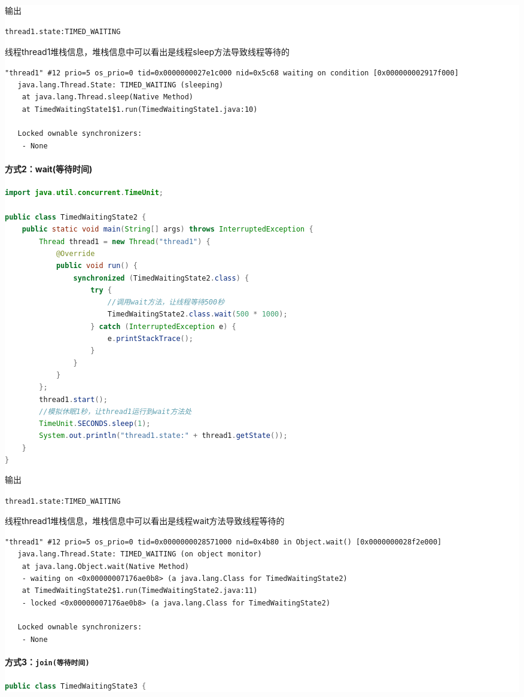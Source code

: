 ```java
```
输出
```
thread1.state:TIMED_WAITING
```
线程thread1堆栈信息，堆栈信息中可以看出是线程sleep方法导致线程等待的
```
"thread1" #12 prio=5 os_prio=0 tid=0x0000000027e1c000 nid=0x5c68 waiting on condition [0x000000002917f000]
   java.lang.Thread.State: TIMED_WAITING (sleeping)
    at java.lang.Thread.sleep(Native Method)
    at TimedWaitingState1$1.run(TimedWaitingState1.java:10)

   Locked ownable synchronizers:
    - None
```
<a name="s4qSG"></a>
#### 方式2：wait(等待时间)
```java
import java.util.concurrent.TimeUnit;

public class TimedWaitingState2 {
    public static void main(String[] args) throws InterruptedException {
        Thread thread1 = new Thread("thread1") {
            @Override
            public void run() {
                synchronized (TimedWaitingState2.class) {
                    try {
                        //调用wait方法，让线程等待500秒
                        TimedWaitingState2.class.wait(500 * 1000);
                    } catch (InterruptedException e) {
                        e.printStackTrace();
                    }
                }
            }
        };
        thread1.start();
        //模拟休眠1秒，让thread1运行到wait方法处
        TimeUnit.SECONDS.sleep(1);
        System.out.println("thread1.state:" + thread1.getState());
    }
}
```
输出
```
thread1.state:TIMED_WAITING
```
线程thread1堆栈信息，堆栈信息中可以看出是线程wait方法导致线程等待的
```
"thread1" #12 prio=5 os_prio=0 tid=0x0000000028571000 nid=0x4b80 in Object.wait() [0x0000000028f2e000]
   java.lang.Thread.State: TIMED_WAITING (on object monitor)
    at java.lang.Object.wait(Native Method)
    - waiting on <0x00000007176ae0b8> (a java.lang.Class for TimedWaitingState2)
    at TimedWaitingState2$1.run(TimedWaitingState2.java:11)
    - locked <0x00000007176ae0b8> (a java.lang.Class for TimedWaitingState2)

   Locked ownable synchronizers:
    - None
```
<a name="piD87"></a>
#### 方式3：`join(等待时间)`
```java
public class TimedWaitingState3 {
```